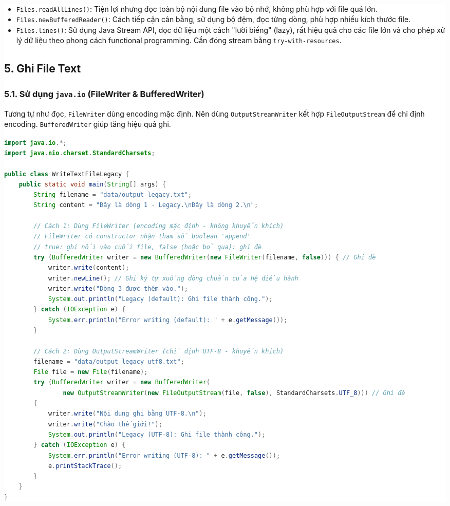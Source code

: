   * `Files.readAllLines()`: Tiện lợi nhưng đọc toàn bộ nội dung file vào bộ nhớ, không phù hợp với file quá lớn.
  * `Files.newBufferedReader()`: Cách tiếp cận cân bằng, sử dụng bộ đệm, đọc từng dòng, phù hợp nhiều kích thước file.
  * `Files.lines()`: Sử dụng Java Stream API, đọc dữ liệu một cách "lười biếng" (lazy), rất hiệu quả cho các file lớn và cho phép xử lý dữ liệu theo phong cách functional programming. Cần đóng stream bằng `try-with-resources`.

## **5. Ghi File Text**

### **5.1. Sử dụng `java.io` (FileWriter & BufferedWriter)**

Tương tự như đọc, `FileWriter` dùng encoding mặc định. Nên dùng `OutputStreamWriter` kết hợp `FileOutputStream` để chỉ định encoding. `BufferedWriter` giúp tăng hiệu quả ghi.

```java
import java.io.*;
import java.nio.charset.StandardCharsets;

public class WriteTextFileLegacy {
    public static void main(String[] args) {
        String filename = "data/output_legacy.txt";
        String content = "Đây là dòng 1 - Legacy.\nĐây là dòng 2.\n";

        // Cách 1: Dùng FileWriter (encoding mặc định - không khuyến khích)
        // FileWriter có constructor nhận tham số boolean 'append'
        // true: ghi nối vào cuối file, false (hoặc bỏ qua): ghi đè
        try (BufferedWriter writer = new BufferedWriter(new FileWriter(filename, false))) { // Ghi đè
            writer.write(content);
            writer.newLine(); // Ghi ký tự xuống dòng chuẩn của hệ điều hành
            writer.write("Dòng 3 được thêm vào.");
            System.out.println("Legacy (default): Ghi file thành công.");
        } catch (IOException e) {
            System.err.println("Error writing (default): " + e.getMessage());
        }

        // Cách 2: Dùng OutputStreamWriter (chỉ định UTF-8 - khuyến khích)
        filename = "data/output_legacy_utf8.txt";
        File file = new File(filename);
        try (BufferedWriter writer = new BufferedWriter(
                new OutputStreamWriter(new FileOutputStream(file, false), StandardCharsets.UTF_8))) // Ghi đè
        {
            writer.write("Nội dung ghi bằng UTF-8.\n");
            writer.write("Chào thế giới!");
            System.out.println("Legacy (UTF-8): Ghi file thành công.");
        } catch (IOException e) {
            System.err.println("Error writing (UTF-8): " + e.getMessage());
            e.printStackTrace();
        }
    }
}
```

